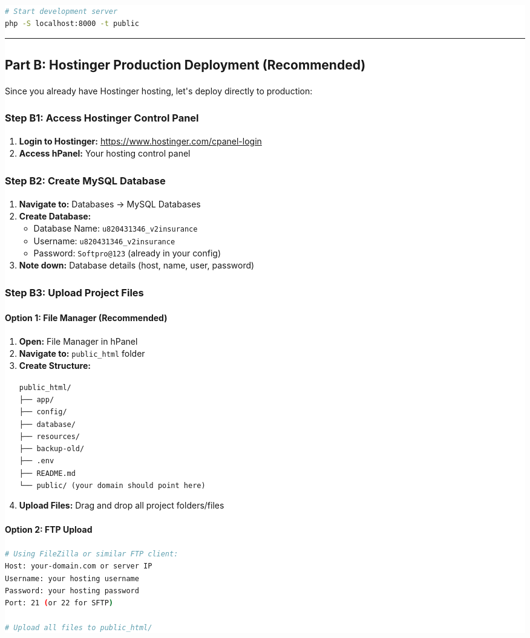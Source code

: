 ```bash
# Start development server
php -S localhost:8000 -t public
```

---

## Part B: Hostinger Production Deployment (Recommended)

Since you already have Hostinger hosting, let's deploy directly to production:

### Step B1: Access Hostinger Control Panel

1. **Login to Hostinger:** https://www.hostinger.com/cpanel-login
2. **Access hPanel:** Your hosting control panel

### Step B2: Create MySQL Database

1. **Navigate to:** Databases → MySQL Databases
2. **Create Database:**
   - Database Name: `u820431346_v2insurance`
   - Username: `u820431346_v2insurance` 
   - Password: `Softpro@123` (already in your config)
3. **Note down:** Database details (host, name, user, password)

### Step B3: Upload Project Files

#### Option 1: File Manager (Recommended)
1. **Open:** File Manager in hPanel
2. **Navigate to:** `public_html` folder
3. **Create Structure:**
   ```
   public_html/
   ├── app/
   ├── config/
   ├── database/
   ├── resources/
   ├── backup-old/
   ├── .env
   ├── README.md
   └── public/ (your domain should point here)
   ```
4. **Upload Files:** Drag and drop all project folders/files

#### Option 2: FTP Upload
```bash
# Using FileZilla or similar FTP client:
Host: your-domain.com or server IP
Username: your hosting username
Password: your hosting password
Port: 21 (or 22 for SFTP)

# Upload all files to public_html/
```
